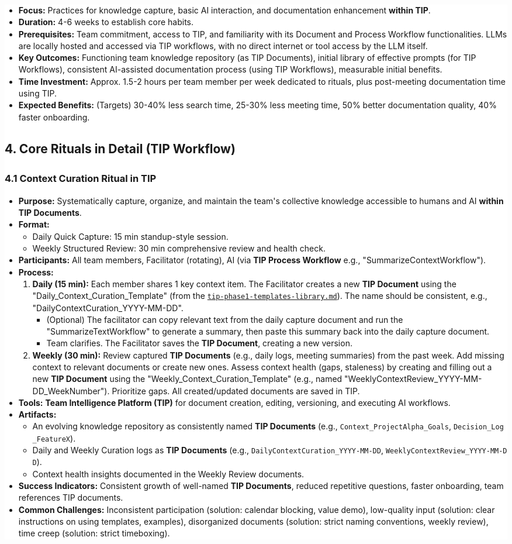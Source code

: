 * **Focus:** Practices for knowledge capture, basic AI interaction, and documentation enhancement **within TIP**.
* **Duration:** 4-6 weeks to establish core habits.
* **Prerequisites:** Team commitment, access to TIP, and familiarity with its Document and Process Workflow functionalities. LLMs are locally hosted and accessed via TIP workflows, with no direct internet or tool access by the LLM itself.
* **Key Outcomes:** Functioning team knowledge repository (as TIP Documents), initial library of effective prompts (for TIP Workflows), consistent AI-assisted documentation process (using TIP Workflows), measurable initial benefits.
* **Time Investment:** Approx. 1.5-2 hours per team member per week dedicated to rituals, plus post-meeting documentation time using TIP.
* **Expected Benefits:** (Targets) 30-40% less search time, 25-30% less meeting time, 50% better documentation quality, 40% faster onboarding.

## **4. Core Rituals in Detail (TIP Workflow)**

### **4.1 Context Curation Ritual in TIP**

* **Purpose:** Systematically capture, organize, and maintain the team's collective knowledge accessible to humans and AI **within TIP Documents**.
* **Format:**
    * Daily Quick Capture: 15 min standup-style session.
    * Weekly Structured Review: 30 min comprehensive review and health check.
* **Participants:** All team members, Facilitator (rotating), AI (via **TIP Process Workflow** e.g., "SummarizeContextWorkflow").
* **Process:**
    1.  **Daily (15 min):** Each member shares 1 key context item. The Facilitator creates a new **TIP Document** using the "Daily_Context_Curation_Template" (from the [`tip-phase1-templates-library.md`](./tip-phase1-templates-library.md)). The name should be consistent, e.g., "DailyContextCuration_YYYY-MM-DD".
        * (Optional) The facilitator can copy relevant text from the daily capture document and run the "SummarizeTextWorkflow" to generate a summary, then paste this summary back into the daily capture document.
        * Team clarifies. The Facilitator saves the **TIP Document**, creating a new version.
    2.  **Weekly (30 min):** Review captured **TIP Documents** (e.g., daily logs, meeting summaries) from the past week. Add missing context to relevant documents or create new ones. Assess context health (gaps, staleness) by creating and filling out a new **TIP Document** using the "Weekly_Context_Curation_Template" (e.g., named "WeeklyContextReview_YYYY-MM-DD_WeekNumber"). Prioritize gaps. All created/updated documents are saved in TIP.
* **Tools:** **Team Intelligence Platform (TIP)** for document creation, editing, versioning, and executing AI workflows.
* **Artifacts:**
    * An evolving knowledge repository as consistently named **TIP Documents** (e.g., `Context_ProjectAlpha_Goals`, `Decision_Log_FeatureX`).
    * Daily and Weekly Curation logs as **TIP Documents** (e.g., `DailyContextCuration_YYYY-MM-DD`, `WeeklyContextReview_YYYY-MM-DD`).
    * Context health insights documented in the Weekly Review documents.
* **Success Indicators:** Consistent growth of well-named **TIP Documents**, reduced repetitive questions, faster onboarding, team references TIP documents.
* **Common Challenges:** Inconsistent participation (solution: calendar blocking, value demo), low-quality input (solution: clear instructions on using templates, examples), disorganized documents (solution: strict naming conventions, weekly review), time creep (solution: strict timeboxing).
